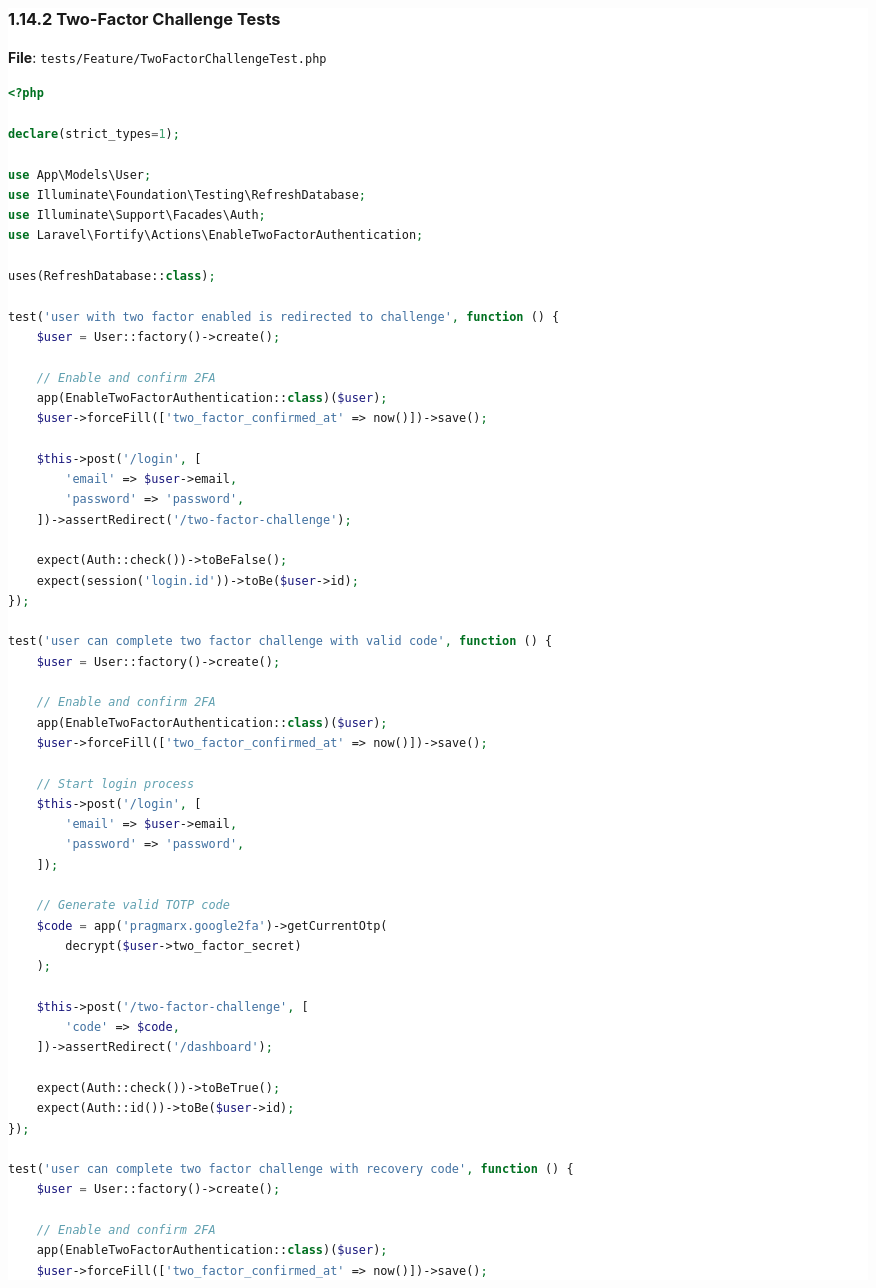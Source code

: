 ### 1.14.2 Two-Factor Challenge Tests

**File**: `tests/Feature/TwoFactorChallengeTest.php`

```php
<?php

declare(strict_types=1);

use App\Models\User;
use Illuminate\Foundation\Testing\RefreshDatabase;
use Illuminate\Support\Facades\Auth;
use Laravel\Fortify\Actions\EnableTwoFactorAuthentication;

uses(RefreshDatabase::class);

test('user with two factor enabled is redirected to challenge', function () {
    $user = User::factory()->create();

    // Enable and confirm 2FA
    app(EnableTwoFactorAuthentication::class)($user);
    $user->forceFill(['two_factor_confirmed_at' => now()])->save();

    $this->post('/login', [
        'email' => $user->email,
        'password' => 'password',
    ])->assertRedirect('/two-factor-challenge');

    expect(Auth::check())->toBeFalse();
    expect(session('login.id'))->toBe($user->id);
});

test('user can complete two factor challenge with valid code', function () {
    $user = User::factory()->create();

    // Enable and confirm 2FA
    app(EnableTwoFactorAuthentication::class)($user);
    $user->forceFill(['two_factor_confirmed_at' => now()])->save();

    // Start login process
    $this->post('/login', [
        'email' => $user->email,
        'password' => 'password',
    ]);

    // Generate valid TOTP code
    $code = app('pragmarx.google2fa')->getCurrentOtp(
        decrypt($user->two_factor_secret)
    );

    $this->post('/two-factor-challenge', [
        'code' => $code,
    ])->assertRedirect('/dashboard');

    expect(Auth::check())->toBeTrue();
    expect(Auth::id())->toBe($user->id);
});

test('user can complete two factor challenge with recovery code', function () {
    $user = User::factory()->create();

    // Enable and confirm 2FA
    app(EnableTwoFactorAuthentication::class)($user);
    $user->forceFill(['two_factor_confirmed_at' => now()])->save();
```